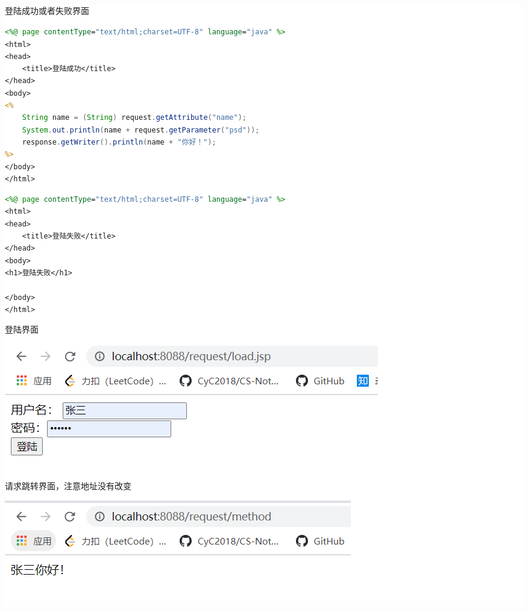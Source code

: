 ```java
```

登陆成功或者失败界面

```jsp
<%@ page contentType="text/html;charset=UTF-8" language="java" %>
<html>
<head>
    <title>登陆成功</title>
</head>
<body>
<%
    String name = (String) request.getAttribute("name");
    System.out.println(name + request.getParameter("psd"));
    response.getWriter().println(name + "你好！");
%>
</body>
</html>
```

```jsp
<%@ page contentType="text/html;charset=UTF-8" language="java" %>
<html>
<head>
    <title>登陆失败</title>
</head>
<body>
<h1>登陆失败</h1>

</body>
</html>
```

登陆界面

![image-20210311151913935](/images/image-20210311151913935.png)

请求跳转界面，注意地址没有改变

![image-20210311151940188](/images/image-20210311151940188.png)
